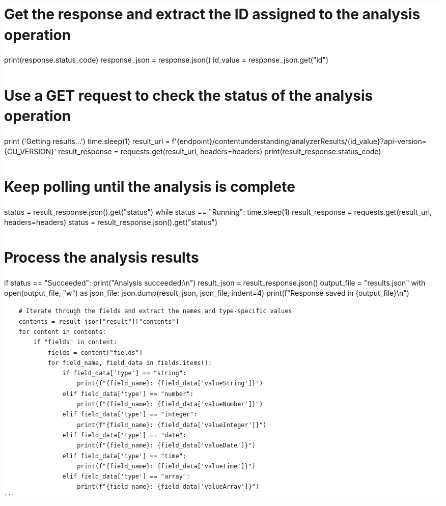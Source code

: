    # Get the response and extract the ID assigned to the analysis operation
   print(response.status_code)
   response_json = response.json()
   id_value = response_json.get("id")

   # Use a GET request to check the status of the analysis operation
   print ('Getting results...')
   time.sleep(1)
   result_url = f'{endpoint}/contentunderstanding/analyzerResults/{id_value}?api-version={CU_VERSION}'
   result_response = requests.get(result_url, headers=headers)
   print(result_response.status_code)

   # Keep polling until the analysis is complete
   status = result_response.json().get("status")
   while status == "Running":
        time.sleep(1)
        result_response = requests.get(result_url, headers=headers)
        status = result_response.json().get("status")

   # Process the analysis results
   if status == "Succeeded":
        print("Analysis succeeded:\n")
        result_json = result_response.json()
        output_file = "results.json"
        with open(output_file, "w") as json_file:
            json.dump(result_json, json_file, indent=4)
            print(f"Response saved in {output_file}\n")

        # Iterate through the fields and extract the names and type-specific values
        contents = result_json["result"]["contents"]
        for content in contents:
            if "fields" in content:
                fields = content["fields"]
                for field_name, field_data in fields.items():
                    if field_data['type'] == "string":
                        print(f"{field_name}: {field_data['valueString']}")
                    elif field_data['type'] == "number":
                        print(f"{field_name}: {field_data['valueNumber']}")
                    elif field_data['type'] == "integer":
                        print(f"{field_name}: {field_data['valueInteger']}")
                    elif field_data['type'] == "date":
                        print(f"{field_name}: {field_data['valueDate']}")
                    elif field_data['type'] == "time":
                        print(f"{field_name}: {field_data['valueTime']}")
                    elif field_data['type'] == "array":
                        print(f"{field_name}: {field_data['valueArray']}")
    ```
